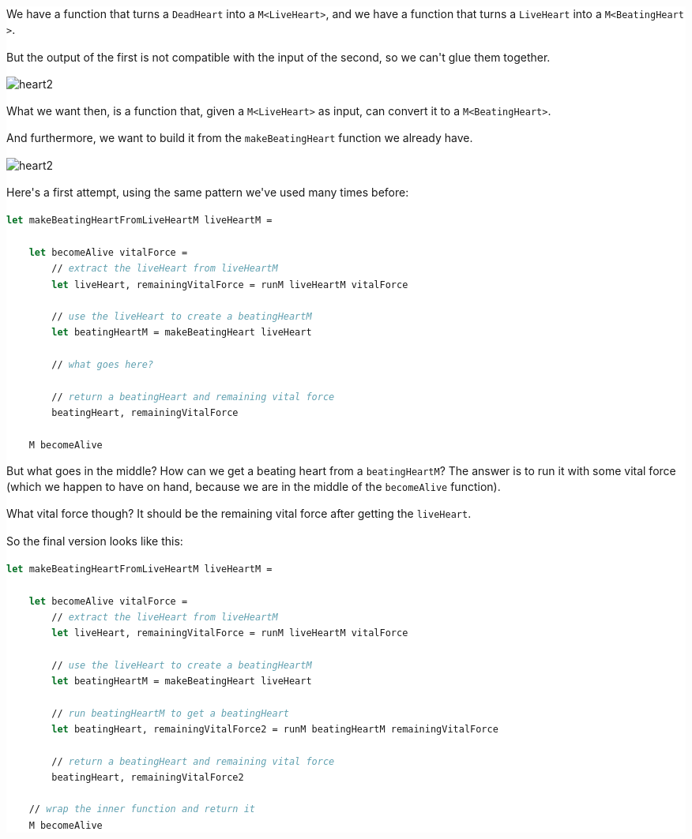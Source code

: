 We have a function that turns a `DeadHeart` into a `M<LiveHeart>`, and we have a function that turns a `LiveHeart` into a `M<BeatingHeart>`.

But the output of the first is not compatible with the input of the second, so we can't glue them together.

![heart2](./monadster_heart2.png)

What we want then, is a function that, given a `M<LiveHeart>` as input, can convert it to a `M<BeatingHeart>`.

And furthermore, we want to build it from the `makeBeatingHeart` function we already have.

![heart2](./monadster_heart3.png)

Here's a first attempt, using the same pattern we've used many times before:

```fsharp
let makeBeatingHeartFromLiveHeartM liveHeartM =

    let becomeAlive vitalForce =
        // extract the liveHeart from liveHeartM
        let liveHeart, remainingVitalForce = runM liveHeartM vitalForce

        // use the liveHeart to create a beatingHeartM
        let beatingHeartM = makeBeatingHeart liveHeart

        // what goes here?

        // return a beatingHeart and remaining vital force
        beatingHeart, remainingVitalForce

    M becomeAlive
```

But what goes in the middle? How can we get a beating heart from a `beatingHeartM`?  The answer is to run it with some vital force (which we happen to have on hand, because we are in the middle of the `becomeAlive` function).

What vital force though? It should be the remaining vital force after getting the `liveHeart`.

So the final version looks like this:

```fsharp
let makeBeatingHeartFromLiveHeartM liveHeartM =

    let becomeAlive vitalForce =
        // extract the liveHeart from liveHeartM
        let liveHeart, remainingVitalForce = runM liveHeartM vitalForce

        // use the liveHeart to create a beatingHeartM
        let beatingHeartM = makeBeatingHeart liveHeart

        // run beatingHeartM to get a beatingHeart
        let beatingHeart, remainingVitalForce2 = runM beatingHeartM remainingVitalForce

        // return a beatingHeart and remaining vital force
        beatingHeart, remainingVitalForce2

    // wrap the inner function and return it
    M becomeAlive
```

